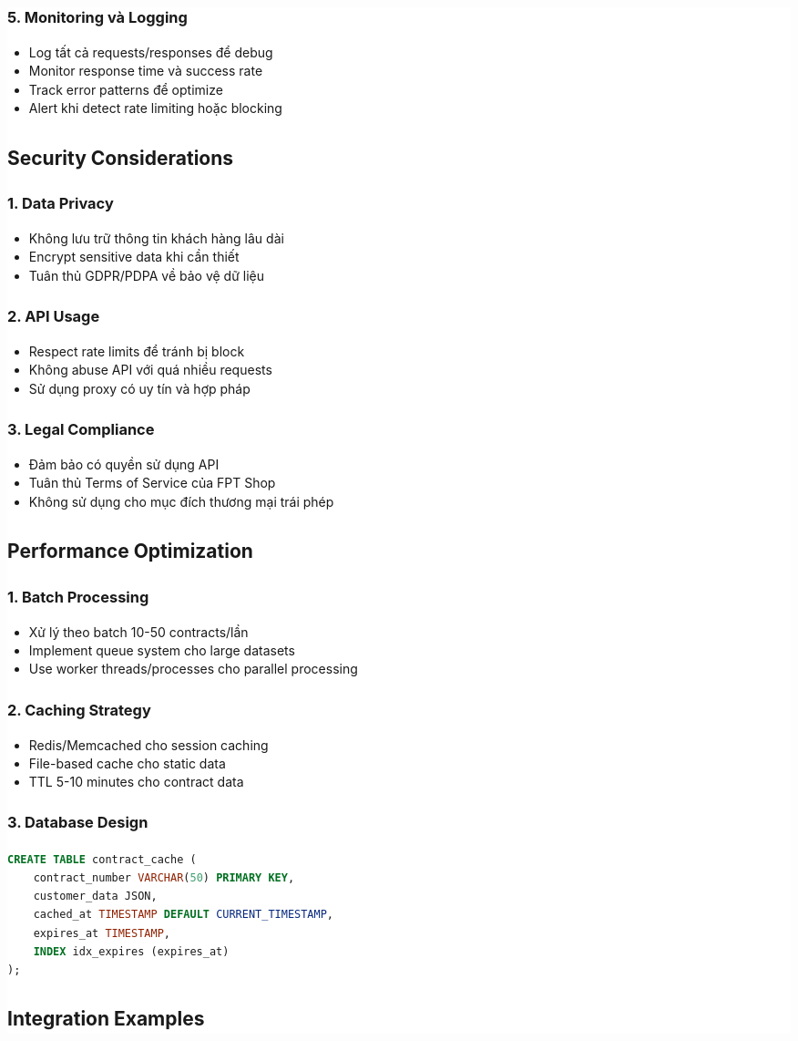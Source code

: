 ### 5. Monitoring và Logging
- Log tất cả requests/responses để debug
- Monitor response time và success rate
- Track error patterns để optimize
- Alert khi detect rate limiting hoặc blocking

## Security Considerations

### 1. Data Privacy
- Không lưu trữ thông tin khách hàng lâu dài
- Encrypt sensitive data khi cần thiết
- Tuân thủ GDPR/PDPA về bảo vệ dữ liệu

### 2. API Usage
- Respect rate limits để tránh bị block
- Không abuse API với quá nhiều requests
- Sử dụng proxy có uy tín và hợp pháp

### 3. Legal Compliance
- Đảm bảo có quyền sử dụng API
- Tuân thủ Terms of Service của FPT Shop
- Không sử dụng cho mục đích thương mại trái phép

## Performance Optimization

### 1. Batch Processing
- Xử lý theo batch 10-50 contracts/lần
- Implement queue system cho large datasets
- Use worker threads/processes cho parallel processing

### 2. Caching Strategy
- Redis/Memcached cho session caching
- File-based cache cho static data
- TTL 5-10 minutes cho contract data

### 3. Database Design
```sql
CREATE TABLE contract_cache (
    contract_number VARCHAR(50) PRIMARY KEY,
    customer_data JSON,
    cached_at TIMESTAMP DEFAULT CURRENT_TIMESTAMP,
    expires_at TIMESTAMP,
    INDEX idx_expires (expires_at)
);
```

## Integration Examples
